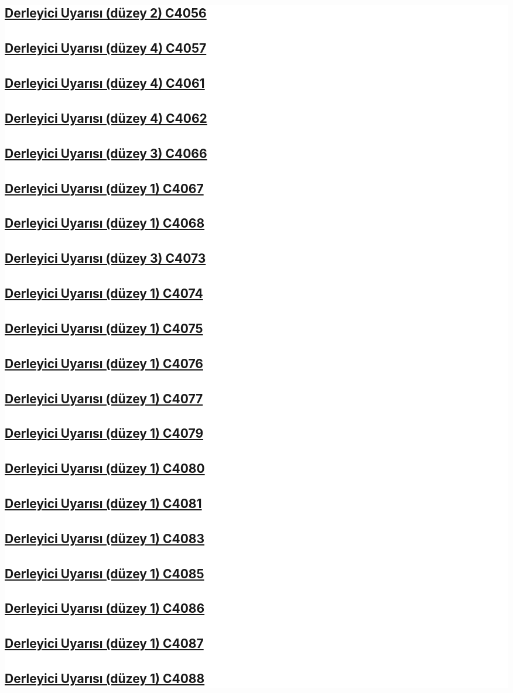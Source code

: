 ## [Derleyici Uyarısı (düzey 2) C4056](compiler-warning-level-2-c4056.md)
## [Derleyici Uyarısı (düzey 4) C4057](compiler-warning-level-4-c4057.md)
## [Derleyici Uyarısı (düzey 4) C4061](compiler-warning-level-4-c4061.md)
## [Derleyici Uyarısı (düzey 4) C4062](compiler-warning-level-4-c4062.md)
## [Derleyici Uyarısı (düzey 3) C4066](compiler-warning-level-3-c4066.md)
## [Derleyici Uyarısı (düzey 1) C4067](compiler-warning-level-1-c4067.md)
## [Derleyici Uyarısı (düzey 1) C4068](compiler-warning-level-1-c4068.md)
## [Derleyici Uyarısı (düzey 3) C4073](compiler-warning-level-3-c4073.md)
## [Derleyici Uyarısı (düzey 1) C4074](compiler-warning-level-1-c4074.md)
## [Derleyici Uyarısı (düzey 1) C4075](compiler-warning-level-1-c4075.md)
## [Derleyici Uyarısı (düzey 1) C4076](compiler-warning-level-1-c4076.md)
## [Derleyici Uyarısı (düzey 1) C4077](compiler-warning-level-1-c4077.md)
## [Derleyici Uyarısı (düzey 1) C4079](compiler-warning-level-1-c4079.md)
## [Derleyici Uyarısı (düzey 1) C4080](compiler-warning-level-1-c4080.md)
## [Derleyici Uyarısı (düzey 1) C4081](compiler-warning-level-1-c4081.md)
## [Derleyici Uyarısı (düzey 1) C4083](compiler-warning-level-1-c4083.md)
## [Derleyici Uyarısı (düzey 1) C4085](compiler-warning-level-1-c4085.md)
## [Derleyici Uyarısı (düzey 1) C4086](compiler-warning-level-1-c4086.md)
## [Derleyici Uyarısı (düzey 1) C4087](compiler-warning-level-1-c4087.md)
## [Derleyici Uyarısı (düzey 1) C4088](compiler-warning-level-1-c4088.md)